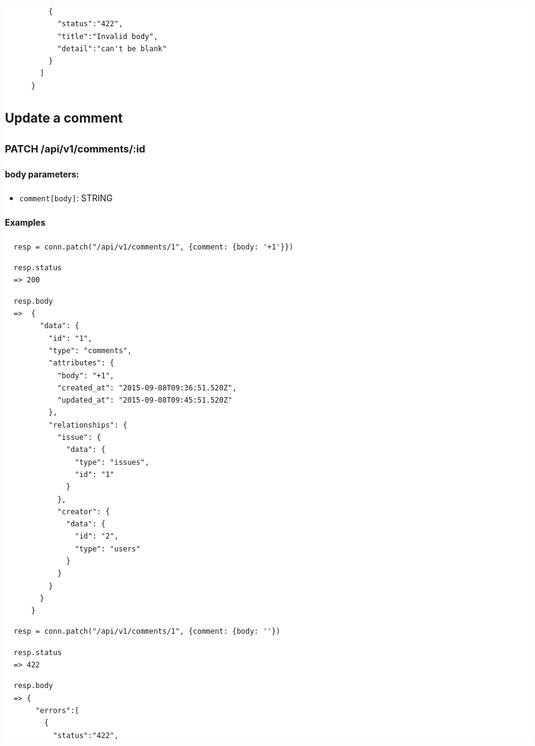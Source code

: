 ```
          {
            "status":"422",
            "title":"Invalid body",
            "detail":"can't be blank"
          }
        ]
      }
```

## Update a comment
### PATCH /api/v1/comments/:id
#### body parameters:
* `comment[body]`: STRING

#### Examples
```
  resp = conn.patch("/api/v1/comments/1", {comment: {body: '+1'}})
```
```
  resp.status
  => 200
```
```
  resp.body
  =>  {
        "data": {
          "id": "1",
          "type": "comments",
          "attributes": {
            "body": "+1",
            "created_at": "2015-09-08T09:36:51.520Z",
            "updated_at": "2015-09-08T09:45:51.520Z"
          },
          "relationships": {
            "issue": {
              "data": {
                "type": "issues",
                "id": "1"
              }
            },
            "creator": {
              "data": {
                "id": "2",
                "type": "users"
              }
            }
          }
        }
      }
```
```
  resp = conn.patch("/api/v1/comments/1", {comment: {body: ''})
```
```
  resp.status
  => 422
```
```
  resp.body
  => {
       "errors":[
         {
           "status":"422",
```